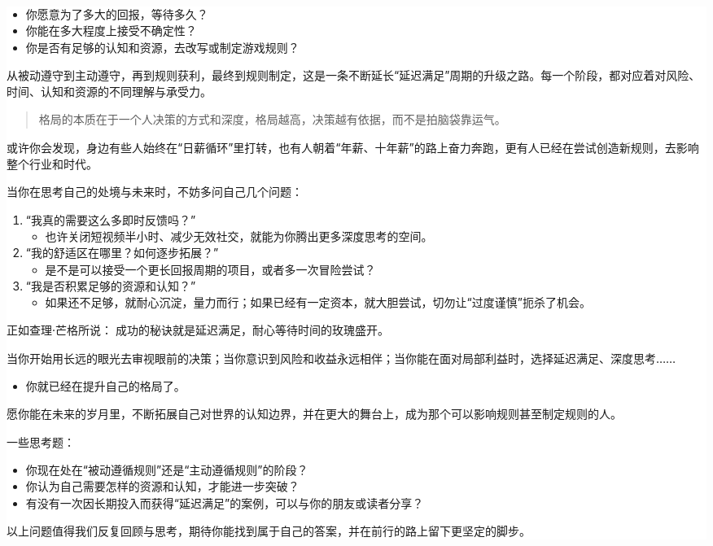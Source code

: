- 你愿意为了多大的回报，等待多久？
- 你能在多大程度上接受不确定性？
- 你是否有足够的认知和资源，去改写或制定游戏规则？

从被动遵守到主动遵守，再到规则获利，最终到规则制定，这是一条不断延长“延迟满足”周期的升级之路。每一个阶段，都对应着对风险、时间、认知和资源的不同理解与承受力。

> 格局的本质在于一个人决策的方式和深度，格局越高，决策越有依据，而不是拍脑袋靠运气。

或许你会发现，身边有些人始终在“日薪循环”里打转，也有人朝着“年薪、十年薪”的路上奋力奔跑，更有人已经在尝试创造新规则，去影响整个行业和时代。

当你在思考自己的处境与未来时，不妨多问自己几个问题：

1. “我真的需要这么多即时反馈吗？” 
   - 也许关闭短视频半小时、减少无效社交，就能为你腾出更多深度思考的空间。
2. “我的舒适区在哪里？如何逐步拓展？” 
   - 是不是可以接受一个更长回报周期的项目，或者多一次冒险尝试？
3. “我是否积累足够的资源和认知？” 
   - 如果还不足够，就耐心沉淀，量力而行；如果已经有一定资本，就大胆尝试，切勿让“过度谨慎”扼杀了机会。

正如查理·芒格所说： 成功的秘诀就是延迟满足，耐心等待时间的玫瑰盛开。

当你开始用长远的眼光去审视眼前的决策；当你意识到风险和收益永远相伴；当你能在面对局部利益时，选择延迟满足、深度思考……

- 你就已经在提升自己的格局了。

愿你能在未来的岁月里，不断拓展自己对世界的认知边界，并在更大的舞台上，成为那个可以影响规则甚至制定规则的人。

一些思考题：
- 你现在处在“被动遵循规则”还是“主动遵循规则”的阶段？
- 你认为自己需要怎样的资源和认知，才能进一步突破？
- 有没有一次因长期投入而获得“延迟满足”的案例，可以与你的朋友或读者分享？

以上问题值得我们反复回顾与思考，期待你能找到属于自己的答案，并在前行的路上留下更坚定的脚步。